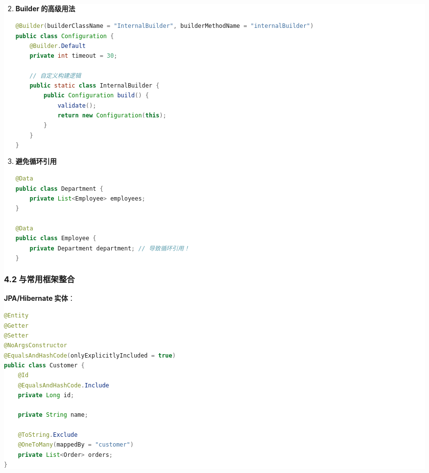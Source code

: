 2. **Builder 的高级用法**

   ```java
   @Builder(builderClassName = "InternalBuilder", builderMethodName = "internalBuilder")
   public class Configuration {
       @Builder.Default 
       private int timeout = 30;
       
       // 自定义构建逻辑
       public static class InternalBuilder {
           public Configuration build() {
               validate();
               return new Configuration(this);
           }
       }
   }
   ```

3. **避免循环引用**

   ```java
   @Data
   public class Department {
       private List<Employee> employees;
   }
   
   @Data
   public class Employee {
       private Department department; // 导致循环引用！
   }
   ```

### 4.2 与常用框架整合

**JPA/Hibernate 实体**：

```java
@Entity
@Getter
@Setter
@NoArgsConstructor
@EqualsAndHashCode(onlyExplicitlyIncluded = true)
public class Customer {
    @Id
    @EqualsAndHashCode.Include
    private Long id;
    
    private String name;
    
    @ToString.Exclude
    @OneToMany(mappedBy = "customer")
    private List<Order> orders;
}
```
